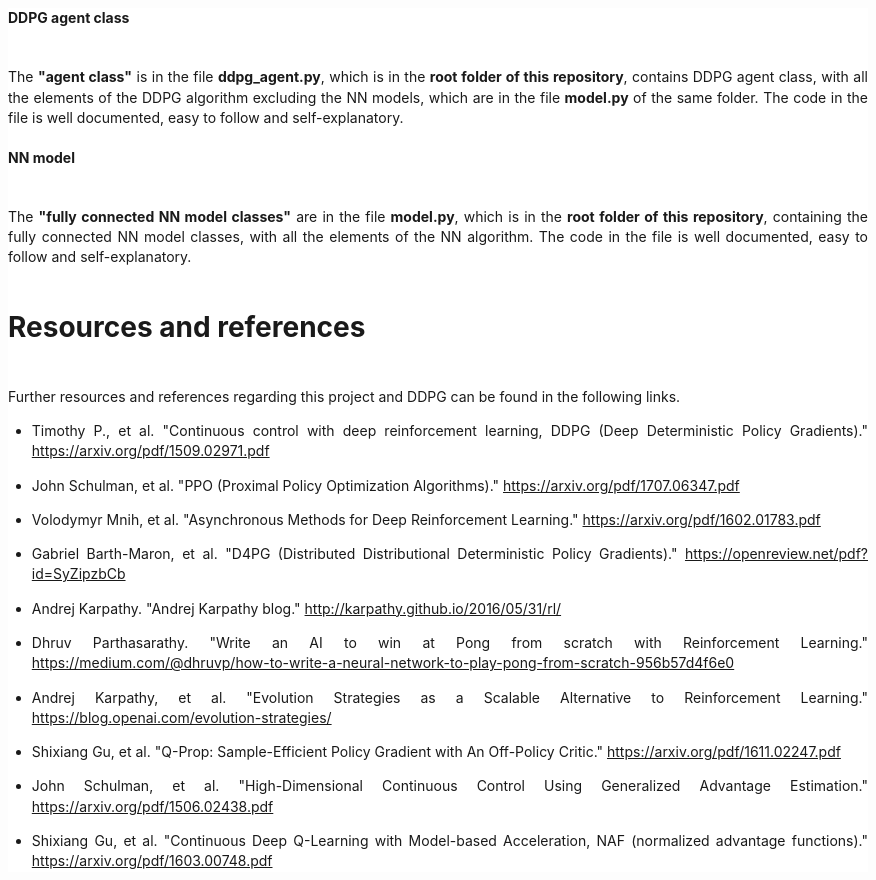 #### DDPG agent class
<br>
<div style="text-align: justify">  
The <b>"agent class"</b> is in the file <b>ddpg_agent.py</b>, which is in the <b>root folder of this repository</b>, contains DDPG agent class, with all the elements of the DDPG algorithm excluding the NN models, which are in the file <b>model.py</b> of the same folder. The code in the file is well documented, easy to follow and self-explanatory.   
</div>
  
#### NN model
<br>
<div style="text-align: justify">  
The <b>"fully connected NN model classes"</b> are in the file <b>model.py</b>, which is in the <b>root folder of this repository</b>, containing the fully connected NN model classes, with all the elements of the NN algorithm. The code in the file is well documented, easy to follow and self-explanatory.   
</div>

<h1> Resources and references</h1>
<div style="text-align: justify">  

<br>
Further resources and references regarding this project and DDPG can be found in the following links.
<br>

<ul>
<li><p>Timothy P., et al. "Continuous control with deep reinforcement learning, DDPG (Deep Deterministic Policy Gradients)." <a target="_blank" href="https://arxiv.org/pdf/1509.02971.pdf">https://arxiv.org/pdf/1509.02971.pdf</a> </p>
</li>
<div style="text-align: justify">  
<li><p>John Schulman, et al. "PPO (Proximal Policy Optimization Algorithms)." <a target="_blank" href="https://arxiv.org/pdf/1707.06347.pdf">https://arxiv.org/pdf/1707.06347.pdf</a> </p>
</li>
<li><p>Volodymyr Mnih, et al. "Asynchronous Methods for Deep Reinforcement Learning." <a target="_blank" href="https://arxiv.org/pdf/1602.01783.pdf">https://arxiv.org/pdf/1602.01783.pdf</a> </p>
</li>
<li><p>Gabriel Barth-Maron, et al. "D4PG (Distributed Distributional Deterministic Policy Gradients)." <a target="_blank" href="https://openreview.net/pdf?id=SyZipzbCb">https://openreview.net/pdf?id=SyZipzbCb</a> </p>
</li>
<li><p>Andrej Karpathy. "Andrej Karpathy blog." <a target="_blank" href="http://karpathy.github.io/2016/05/31/rl/">http://karpathy.github.io/2016/05/31/rl/</a></p>
</li>
<li><p>Dhruv Parthasarathy. "Write an AI to win at Pong from scratch with Reinforcement Learning." <a target="_blank" href="https://medium.com/@dhruvp/how-to-write-a-neural-network-to-play-pong-from-scratch-956b57d4f6e0">https://medium.com/@dhruvp/how-to-write-a-neural-network-to-play-pong-from-scratch-956b57d4f6e0</a></p>
</li>
<li><p>Andrej Karpathy, et al. "Evolution Strategies as a Scalable Alternative to Reinforcement Learning." <a target="_blank" href="https://blog.openai.com/evolution-strategies/">https://blog.openai.com/evolution-strategies/</a> </p>
</li>
<li><p>Shixiang Gu, et al. "Q-Prop: Sample-Efficient Policy Gradient with An Off-Policy Critic." <a target="_blank" href="https://arxiv.org/pdf/1611.02247.pdf">https://arxiv.org/pdf/1611.02247.pdf</a> </p>
</li>
<li><p>John Schulman, et al. "High-Dimensional Continuous Control Using Generalized Advantage Estimation." <a target="_blank" href="https://arxiv.org/pdf/1506.02438.pdf">https://arxiv.org/pdf/1506.02438.pdf</a> </p>
</li>
<li><p>Shixiang Gu, et al. "Continuous Deep Q-Learning with Model-based Acceleration, NAF (normalized advantage functions)." <a target="_blank" href="https://arxiv.org/pdf/1603.00748.pdf">https://arxiv.org/pdf/1603.00748.pdf</a> </p>